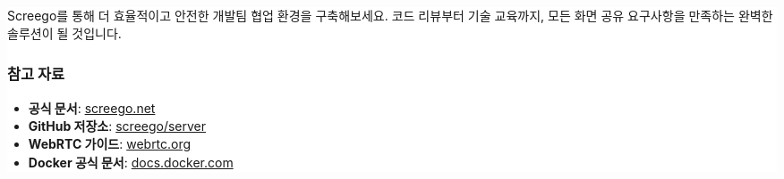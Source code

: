 Screego를 통해 더 효율적이고 안전한 개발팀 협업 환경을 구축해보세요. 코드 리뷰부터 기술 교육까지, 모든 화면 공유 요구사항을 만족하는 완벽한 솔루션이 될 것입니다.

### 참고 자료

- **공식 문서**: [screego.net](https://screego.net/)
- **GitHub 저장소**: [screego/server](https://github.com/screego/server)
- **WebRTC 가이드**: [webrtc.org](https://webrtc.org/)
- **Docker 공식 문서**: [docs.docker.com](https://docs.docker.com/)

